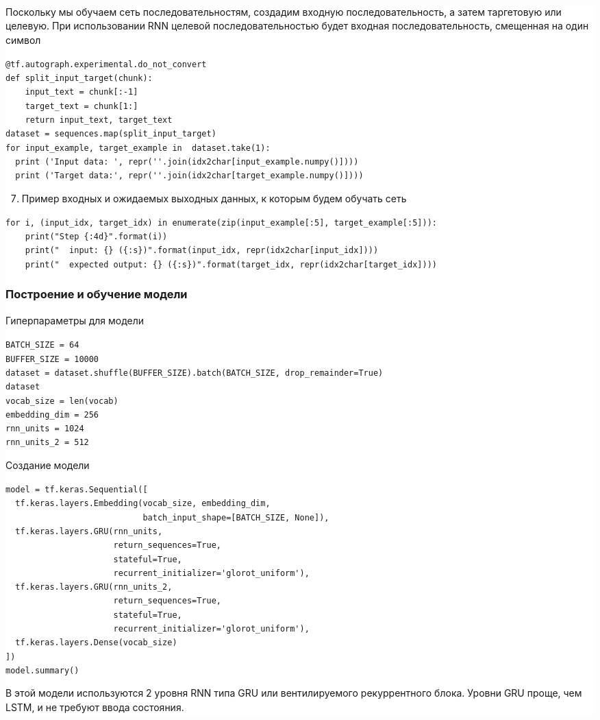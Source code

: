 Поскольку мы обучаем сеть последовательностям, создадим входную последовательность, а затем таргетовую или целевую. При использовании RNN целевой последовательностью будет входная последовательность, смещенная на один символ
```
@tf.autograph.experimental.do_not_convert
def split_input_target(chunk):
    input_text = chunk[:-1]
    target_text = chunk[1:]
    return input_text, target_text
dataset = sequences.map(split_input_target)
for input_example, target_example in  dataset.take(1):
  print ('Input data: ', repr(''.join(idx2char[input_example.numpy()])))
  print ('Target data:', repr(''.join(idx2char[target_example.numpy()])))
 ```

7) Пример входных и ожидаемых выходных данных, к которым будем обучать сеть
```
for i, (input_idx, target_idx) in enumerate(zip(input_example[:5], target_example[:5])):
    print("Step {:4d}".format(i))
    print("  input: {} ({:s})".format(input_idx, repr(idx2char[input_idx])))
    print("  expected output: {} ({:s})".format(target_idx, repr(idx2char[target_idx])))
 ```
### Построение и обучение модели
Гиперпараметры для модели
```
BATCH_SIZE = 64
BUFFER_SIZE = 10000
dataset = dataset.shuffle(BUFFER_SIZE).batch(BATCH_SIZE, drop_remainder=True)
dataset
vocab_size = len(vocab)
embedding_dim = 256
rnn_units = 1024
rnn_units_2 = 512
```
Создание модели
```
model = tf.keras.Sequential([
  tf.keras.layers.Embedding(vocab_size, embedding_dim,
                            batch_input_shape=[BATCH_SIZE, None]),
  tf.keras.layers.GRU(rnn_units,
                      return_sequences=True,
                      stateful=True,
                      recurrent_initializer='glorot_uniform'),
  tf.keras.layers.GRU(rnn_units_2,
                      return_sequences=True,
                      stateful=True,
                      recurrent_initializer='glorot_uniform'),
  tf.keras.layers.Dense(vocab_size)
])
model.summary()
```
В этой модели используются 2 уровня RNN типа GRU или вентилируемого рекуррентного блока. Уровни GRU проще, чем LSTM, и не требуют ввода состояния. <br>

